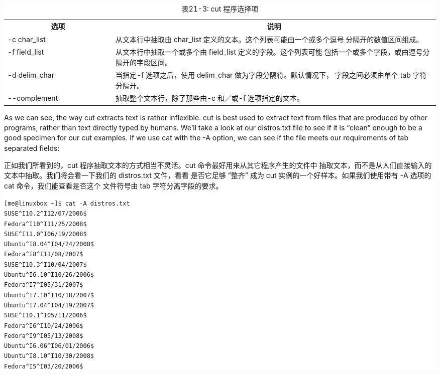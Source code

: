 <table class="multi">
<caption class="cap">表21-3: cut 程序选择项</caption>
<tr>
<th class="title">选项</th>
<th class="title">说明</th>
</tr>
<tr>
<td valign="top" width="25%">-c char_list </td>
<td valign="top">从文本行中抽取由 char_list 定义的文本。这个列表可能由一个或多个逗号
分隔开的数值区间组成。</td>
</tr>
<tr>
<td valign="top">-f field_list</td>
<td valign="top">从文本行中抽取一个或多个由 field_list 定义的字段。这个列表可能
包括一个或多个字段，或由逗号分隔开的字段区间。 </td>
</tr>
<tr>
<td valign="top">-d delim_char </td>
<td valign="top">当指定-f 选项之后，使用 delim_char 做为字段分隔符。默认情况下，
字段之间必须由单个 tab 字符分隔开。</td>
</tr>
<tr>
<td valign="top">--complement </td>
<td valign="top">抽取整个文本行，除了那些由-c 和／或-f 选项指定的文本。 </td>
</tr>
</table>

As we can see, the way cut extracts text is rather inflexible. cut is best used to extract
text from files that are produced by other programs, rather than text directly typed by
humans. We’ll take a look at our distros.txt file to see if it is “clean” enough to be
a good specimen for our cut examples. If we use cat with the -A option, we can see if
the file meets our requirements of tab separated fields:

正如我们所看到的，cut 程序抽取文本的方式相当不灵活。cut 命令最好用来从其它程序产生的文件中
抽取文本，而不是从人们直接输入的文本中抽取。我们将会看一下我们的 distros.txt 文件，看看
是否它足够 “整齐” 成为 cut 实例的一个好样本。如果我们使用带有 -A 选项的 cat 命令，我们能查看是否这个
文件符号由 tab 字符分离字段的要求。

    [me@linuxbox ~]$ cat -A distros.txt
    SUSE^I10.2^I12/07/2006$
    Fedora^I10^I11/25/2008$
    SUSE^I11.0^I06/19/2008$
    Ubuntu^I8.04^I04/24/2008$
    Fedora^I8^I11/08/2007$
    SUSE^I10.3^I10/04/2007$
    Ubuntu^I6.10^I10/26/2006$
    Fedora^I7^I05/31/2007$
    Ubuntu^I7.10^I10/18/2007$
    Ubuntu^I7.04^I04/19/2007$
    SUSE^I10.1^I05/11/2006$
    Fedora^I6^I10/24/2006$
    Fedora^I9^I05/13/2008$
    Ubuntu^I6.06^I06/01/2006$
    Ubuntu^I8.10^I10/30/2008$
    Fedora^I5^I03/20/2006$
